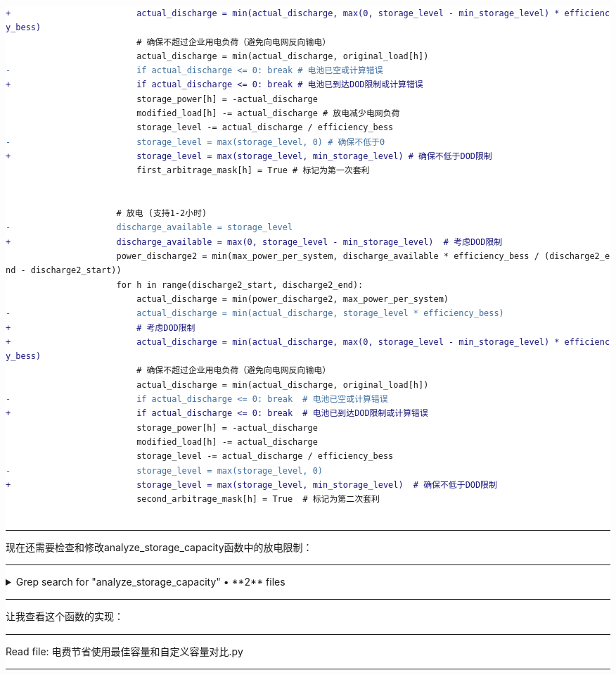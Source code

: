 ```diff
+                         actual_discharge = min(actual_discharge, max(0, storage_level - min_storage_level) * efficiency_bess)
                          # 确保不超过企业用电负荷（避免向电网反向输电）
                          actual_discharge = min(actual_discharge, original_load[h])
-                         if actual_discharge <= 0: break # 电池已空或计算错误
+                         if actual_discharge <= 0: break # 电池已到达DOD限制或计算错误
                          storage_power[h] = -actual_discharge
                          modified_load[h] -= actual_discharge # 放电减少电网负荷
                          storage_level -= actual_discharge / efficiency_bess
-                         storage_level = max(storage_level, 0) # 确保不低于0
+                         storage_level = max(storage_level, min_storage_level) # 确保不低于DOD限制
                          first_arbitrage_mask[h] = True # 标记为第一次套利
              
                      
                      # 放电 (支持1-2小时)
-                     discharge_available = storage_level
+                     discharge_available = max(0, storage_level - min_storage_level)  # 考虑DOD限制
                      power_discharge2 = min(max_power_per_system, discharge_available * efficiency_bess / (discharge2_end - discharge2_start))
                      for h in range(discharge2_start, discharge2_end):
                          actual_discharge = min(power_discharge2, max_power_per_system)
-                         actual_discharge = min(actual_discharge, storage_level * efficiency_bess)
+                         # 考虑DOD限制
+                         actual_discharge = min(actual_discharge, max(0, storage_level - min_storage_level) * efficiency_bess)
                          # 确保不超过企业用电负荷（避免向电网反向输电）
                          actual_discharge = min(actual_discharge, original_load[h])
-                         if actual_discharge <= 0: break  # 电池已空或计算错误
+                         if actual_discharge <= 0: break  # 电池已到达DOD限制或计算错误
                          storage_power[h] = -actual_discharge
                          modified_load[h] -= actual_discharge
                          storage_level -= actual_discharge / efficiency_bess
-                         storage_level = max(storage_level, 0)
+                         storage_level = max(storage_level, min_storage_level)  # 确保不低于DOD限制
                          second_arbitrage_mask[h] = True  # 标记为第二次套利
          
```

---

现在还需要检查和修改analyze_storage_capacity函数中的放电限制：

---

<details><summary>Grep search for "analyze_storage_capacity" • **2** files</summary></details>

---

让我查看这个函数的实现：

---

Read file: 电费节省使用最佳容量和自定义容量对比.py

---